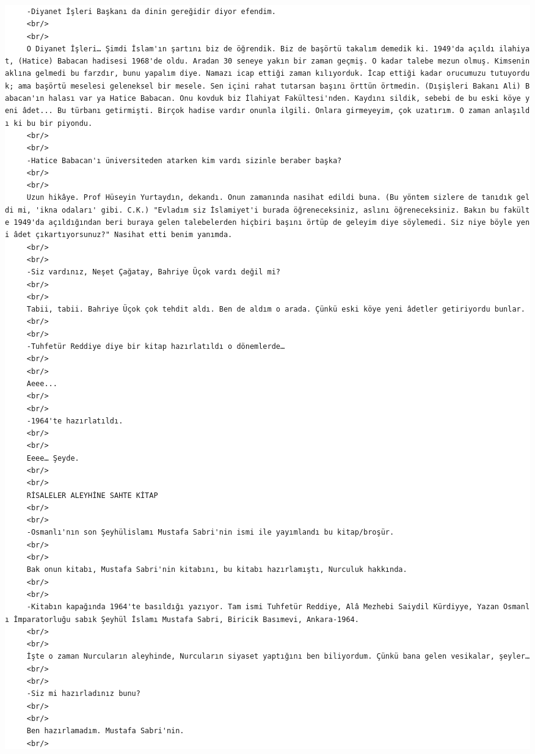          -Diyanet İşleri Başkanı da dinin gereğidir diyor efendim.
         <br/>
         <br/>
         O Diyanet İşleri… Şimdi İslam'ın şartını biz de öğrendik. Biz de başörtü takalım demedik ki. 1949'da açıldı ilahiyat, (Hatice) Babacan hadisesi 1968'de oldu. Aradan 30 seneye yakın bir zaman geçmiş. O kadar talebe mezun olmuş. Kimsenin aklına gelmedi bu farzdır, bunu yapalım diye. Namazı icap ettiği zaman kılıyorduk. İcap ettiği kadar orucumuzu tutuyorduk; ama başörtü meselesi geleneksel bir mesele. Sen içini rahat tutarsan başını örttün örtmedin. (Dışişleri Bakanı Ali) Babacan'ın halası var ya Hatice Babacan. Onu kovduk biz İlahiyat Fakültesi'nden. Kaydını sildik, sebebi de bu eski köye yeni âdet... Bu türbanı getirmişti. Birçok hadise vardır onunla ilgili. Onlara girmeyeyim, çok uzatırım. O zaman anlaşıldı ki bu bir piyondu.
         <br/>
         <br/>
         -Hatice Babacan'ı üniversiteden atarken kim vardı sizinle beraber başka?
         <br/>
         <br/>
         Uzun hikâye. Prof Hüseyin Yurtaydın, dekandı. Onun zamanında nasihat edildi buna. (Bu yöntem sizlere de tanıdık geldi mi, 'ikna odaları' gibi. C.K.) "Evladım siz İslamiyet'i burada öğreneceksiniz, aslını öğreneceksiniz. Bakın bu fakülte 1949'da açıldığından beri buraya gelen talebelerden hiçbiri başını örtüp de geleyim diye söylemedi. Siz niye böyle yeni âdet çıkartıyorsunuz?" Nasihat etti benim yanımda.
         <br/>
         <br/>
         -Siz vardınız, Neşet Çağatay, Bahriye Üçok vardı değil mi?
         <br/>
         <br/>
         Tabii, tabii. Bahriye Üçok çok tehdit aldı. Ben de aldım o arada. Çünkü eski köye yeni âdetler getiriyordu bunlar.
         <br/>
         <br/>
         -Tuhfetür Reddiye diye bir kitap hazırlatıldı o dönemlerde…
         <br/>
         <br/>
         Aeee...
         <br/>
         <br/>
         -1964'te hazırlatıldı.
         <br/>
         <br/>
         Eeee… Şeyde.
         <br/>
         <br/>
         RİSALELER ALEYHİNE SAHTE KİTAP
         <br/>
         <br/>
         -Osmanlı'nın son Şeyhülislamı Mustafa Sabri'nin ismi ile yayımlandı bu kitap/broşür.
         <br/>
         <br/>
         Bak onun kitabı, Mustafa Sabri'nin kitabını, bu kitabı hazırlamıştı, Nurculuk hakkında.
         <br/>
         <br/>
         -Kitabın kapağında 1964'te basıldığı yazıyor. Tam ismi Tuhfetür Reddiye, Alâ Mezhebi Saiydil Kürdiyye, Yazan Osmanlı İmparatorluğu sabık Şeyhül İslamı Mustafa Sabri, Biricik Basımevi, Ankara-1964.
         <br/>
         <br/>
         İşte o zaman Nurcuların aleyhinde, Nurcuların siyaset yaptığını ben biliyordum. Çünkü bana gelen vesikalar, şeyler…
         <br/>
         <br/>
         -Siz mi hazırladınız bunu?
         <br/>
         <br/>
         Ben hazırlamadım. Mustafa Sabri'nin.
         <br/>